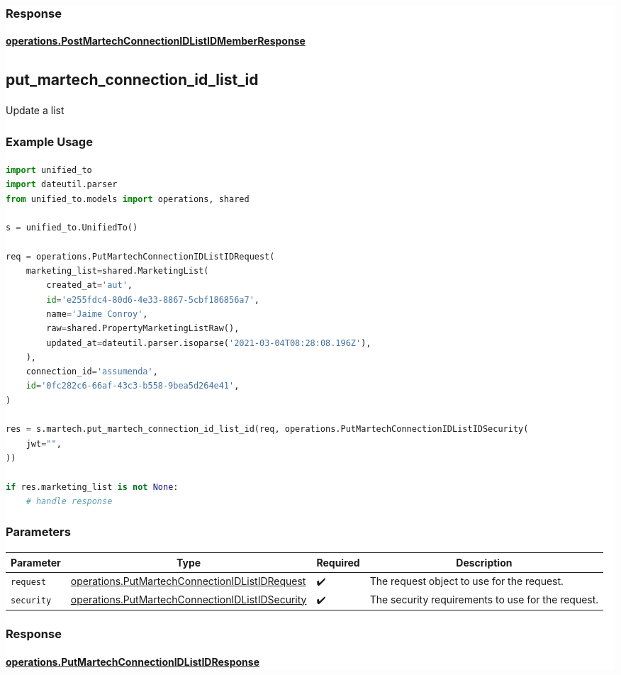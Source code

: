 
### Response

**[operations.PostMartechConnectionIDListIDMemberResponse](../../models/operations/postmartechconnectionidlistidmemberresponse.md)**


## put_martech_connection_id_list_id

Update a list

### Example Usage

```python
import unified_to
import dateutil.parser
from unified_to.models import operations, shared

s = unified_to.UnifiedTo()

req = operations.PutMartechConnectionIDListIDRequest(
    marketing_list=shared.MarketingList(
        created_at='aut',
        id='e255fdc4-80d6-4e33-8867-5cbf186856a7',
        name='Jaime Conroy',
        raw=shared.PropertyMarketingListRaw(),
        updated_at=dateutil.parser.isoparse('2021-03-04T08:28:08.196Z'),
    ),
    connection_id='assumenda',
    id='0fc282c6-66af-43c3-b558-9bea5d264e41',
)

res = s.martech.put_martech_connection_id_list_id(req, operations.PutMartechConnectionIDListIDSecurity(
    jwt="",
))

if res.marketing_list is not None:
    # handle response
```

### Parameters

| Parameter                                                                                                          | Type                                                                                                               | Required                                                                                                           | Description                                                                                                        |
| ------------------------------------------------------------------------------------------------------------------ | ------------------------------------------------------------------------------------------------------------------ | ------------------------------------------------------------------------------------------------------------------ | ------------------------------------------------------------------------------------------------------------------ |
| `request`                                                                                                          | [operations.PutMartechConnectionIDListIDRequest](../../models/operations/putmartechconnectionidlistidrequest.md)   | :heavy_check_mark:                                                                                                 | The request object to use for the request.                                                                         |
| `security`                                                                                                         | [operations.PutMartechConnectionIDListIDSecurity](../../models/operations/putmartechconnectionidlistidsecurity.md) | :heavy_check_mark:                                                                                                 | The security requirements to use for the request.                                                                  |


### Response

**[operations.PutMartechConnectionIDListIDResponse](../../models/operations/putmartechconnectionidlistidresponse.md)**

